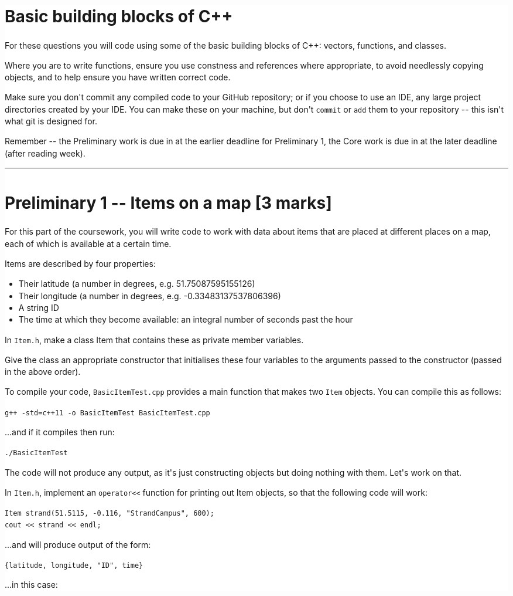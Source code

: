 # Basic building blocks of C++

For these questions you will code using some of the basic building blocks of C++: vectors, functions, and classes.

Where you are to write functions, ensure you use constness and references where appropriate, to avoid needlessly copying objects, and to help ensure you have written correct code.

Make sure you don't commit any compiled code to your GitHub repository; or if you choose to use an IDE, any large project directories created by your IDE.  You can make these on your machine, but don't `commit` or `add` them to your repository -- this isn't what git is designed for.

Remember -- the Preliminary work is due in at the earlier deadline for Preliminary 1, the Core work is due in at the later deadline (after reading week).

----

# Preliminary 1 -- Items on a map [3 marks]

For this part of the coursework, you will write code to work with data about items that are placed at different places on a map, each of which is available at a certain time.

Items are described by four properties:

- Their latitude (a number in degrees, e.g. 51.75087595155126)
- Their longitude (a number in degrees, e.g. -0.33483137537806396)
- A string ID
- The time at which they become available: an integral number of seconds past the hour

In `Item.h`, make a class Item that contains these as private member variables.

Give the class an appropriate constructor that initialises these four variables to the arguments passed to the constructor (passed in the above order).

To compile your code, `BasicItemTest.cpp` provides a main function that makes two `Item` objects.  You can compile this as follows:

`g++ -std=c++11 -o BasicItemTest BasicItemTest.cpp`  

...and if it compiles then run:

`./BasicItemTest`

The code will not produce any output, as it's just constructing objects but doing nothing with them.  Let's work on that.

In `Item.h`, implement an `operator<<` function for printing out Item objects, so that the following code will work:

`Item strand(51.5115, -0.116, "StrandCampus", 600);`  
`cout << strand << endl;`  

...and will produce output of the form:

`{latitude, longitude, "ID", time}`

...in this case:
